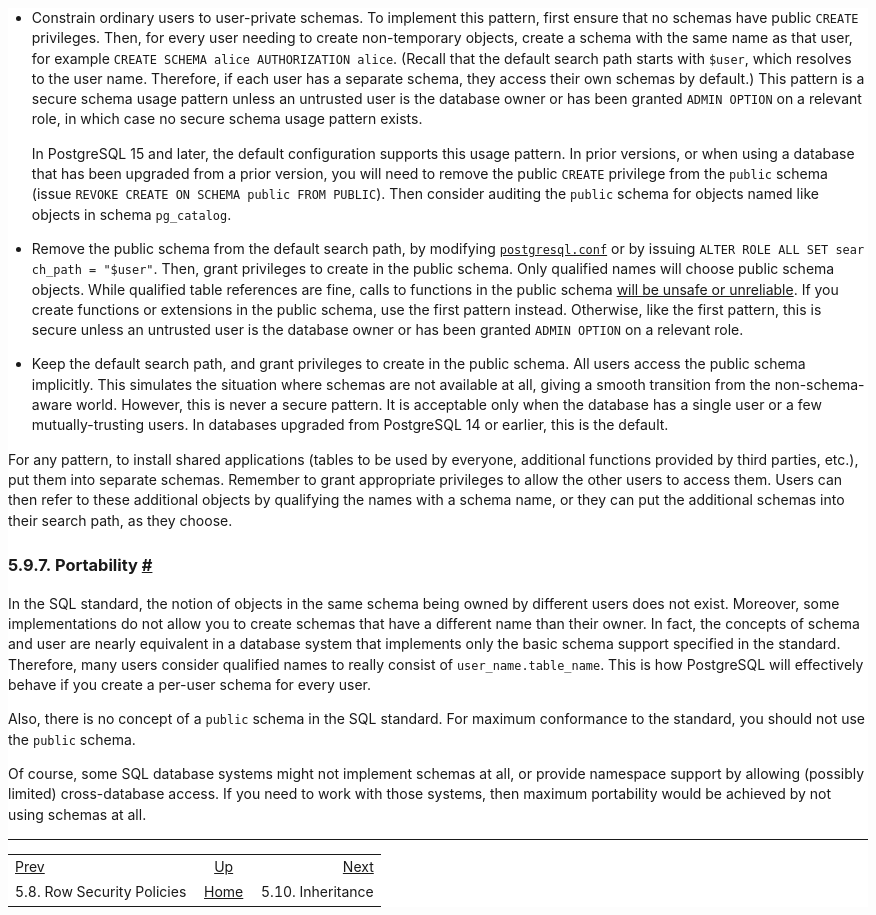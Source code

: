 *   Constrain ordinary users to user-private schemas. To implement this pattern, first ensure that no schemas have public `CREATE` privileges. Then, for every user needing to create non-temporary objects, create a schema with the same name as that user, for example `CREATE SCHEMA alice AUTHORIZATION alice`. (Recall that the default search path starts with `$user`, which resolves to the user name. Therefore, if each user has a separate schema, they access their own schemas by default.) This pattern is a secure schema usage pattern unless an untrusted user is the database owner or has been granted `ADMIN OPTION` on a relevant role, in which case no secure schema usage pattern exists.

    In PostgreSQL 15 and later, the default configuration supports this usage pattern. In prior versions, or when using a database that has been upgraded from a prior version, you will need to remove the public `CREATE` privilege from the `public` schema (issue `REVOKE CREATE ON SCHEMA public FROM PUBLIC`). Then consider auditing the `public` schema for objects named like objects in schema `pg_catalog`.

*   Remove the public schema from the default search path, by modifying [`postgresql.conf`](config-setting.html#CONFIG-SETTING-CONFIGURATION-FILE "20.1.2. Parameter Interaction via the Configuration File") or by issuing `ALTER ROLE ALL SET search_path = "$user"`. Then, grant privileges to create in the public schema. Only qualified names will choose public schema objects. While qualified table references are fine, calls to functions in the public schema [will be unsafe or unreliable](typeconv-func.html "10.3. Functions"). If you create functions or extensions in the public schema, use the first pattern instead. Otherwise, like the first pattern, this is secure unless an untrusted user is the database owner or has been granted `ADMIN OPTION` on a relevant role.

*   Keep the default search path, and grant privileges to create in the public schema. All users access the public schema implicitly. This simulates the situation where schemas are not available at all, giving a smooth transition from the non-schema-aware world. However, this is never a secure pattern. It is acceptable only when the database has a single user or a few mutually-trusting users. In databases upgraded from PostgreSQL 14 or earlier, this is the default.

For any pattern, to install shared applications (tables to be used by everyone, additional functions provided by third parties, etc.), put them into separate schemas. Remember to grant appropriate privileges to allow the other users to access them. Users can then refer to these additional objects by qualifying the names with a schema name, or they can put the additional schemas into their search path, as they choose.

### 5.9.7. Portability [#](#DDL-SCHEMAS-PORTABILITY)

In the SQL standard, the notion of objects in the same schema being owned by different users does not exist. Moreover, some implementations do not allow you to create schemas that have a different name than their owner. In fact, the concepts of schema and user are nearly equivalent in a database system that implements only the basic schema support specified in the standard. Therefore, many users consider qualified names to really consist of `user_name.table_name`. This is how PostgreSQL will effectively behave if you create a per-user schema for every user.

Also, there is no concept of a `public` schema in the SQL standard. For maximum conformance to the standard, you should not use the `public` schema.

Of course, some SQL database systems might not implement schemas at all, or provide namespace support by allowing (possibly limited) cross-database access. If you need to work with those systems, then maximum portability would be achieved by not using schemas at all.

***

|                                                            |                                                       |                                               |
| :--------------------------------------------------------- | :---------------------------------------------------: | --------------------------------------------: |
| [Prev](ddl-rowsecurity.html "5.8. Row Security Policies")  |      [Up](ddl.html "Chapter 5. Data Definition")      |  [Next](ddl-inherit.html "5.10. Inheritance") |
| 5.8. Row Security Policies                                 | [Home](index.html "PostgreSQL 17devel Documentation") |                             5.10. Inheritance |
